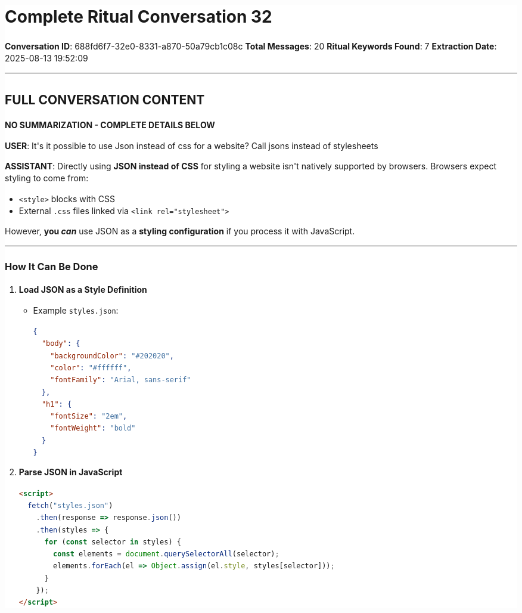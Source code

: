 # Complete Ritual Conversation 32

**Conversation ID**: 688fd6f7-32e0-8331-a870-50a79cb1c08c
**Total Messages**: 20
**Ritual Keywords Found**: 7
**Extraction Date**: 2025-08-13 19:52:09

---

## FULL CONVERSATION CONTENT

**NO SUMMARIZATION - COMPLETE DETAILS BELOW**

**USER**: It's it possible to use Json instead of css for a website? Call jsons instead of stylesheets

**ASSISTANT**: Directly using **JSON instead of CSS** for styling a website isn't natively supported by browsers. Browsers expect styling to come from:  
- `<style>` blocks with CSS  
- External `.css` files linked via `<link rel="stylesheet">`

However, **you *can*** use JSON as a **styling configuration** if you process it with JavaScript.  

---

### **How It Can Be Done**
1. **Load JSON as a Style Definition**
   - Example `styles.json`:
     ```json
     {
       "body": {
         "backgroundColor": "#202020",
         "color": "#ffffff",
         "fontFamily": "Arial, sans-serif"
       },
       "h1": {
         "fontSize": "2em",
         "fontWeight": "bold"
       }
     }
     ```

2. **Parse JSON in JavaScript**
   ```html
   <script>
     fetch("styles.json")
       .then(response => response.json())
       .then(styles => {
         for (const selector in styles) {
           const elements = document.querySelectorAll(selector);
           elements.forEach(el => Object.assign(el.style, styles[selector]));
         }
       });
   </script>
   ```
